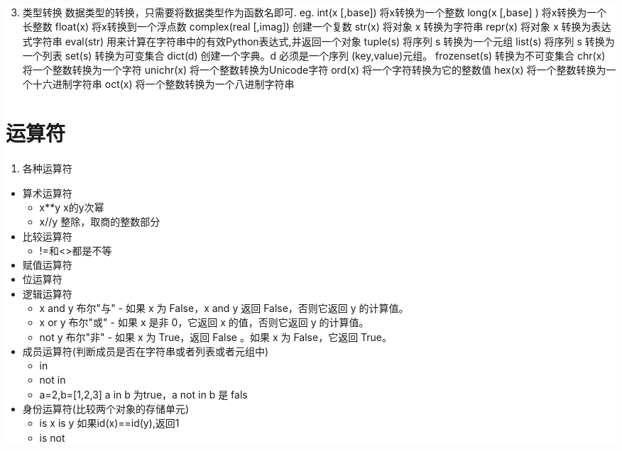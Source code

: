 3. 类型转换
数据类型的转换，只需要将数据类型作为函数名即可.
eg.
int(x [,base])
将x转换为一个整数
long(x [,base] )
将x转换为一个长整数
float(x)
将x转换到一个浮点数
complex(real [,imag])
创建一个复数
str(x)
将对象 x 转换为字符串
repr(x)
将对象 x 转换为表达式字符串
eval(str)
用来计算在字符串中的有效Python表达式,并返回一个对象
tuple(s)
将序列 s 转换为一个元组
list(s)
将序列 s 转换为一个列表
set(s)
转换为可变集合
dict(d)
创建一个字典。d 必须是一个序列 (key,value)元组。
frozenset(s)
转换为不可变集合
chr(x)
将一个整数转换为一个字符
unichr(x)
将一个整数转换为Unicode字符
ord(x)
将一个字符转换为它的整数值
hex(x)
将一个整数转换为一个十六进制字符串
oct(x)
将一个整数转换为一个八进制字符串

# 运算符
1. 各种运算符

- 算术运算符
	* x**y x的y次幂
	* x//y 整除，取商的整数部分
- 比较运算符
	* !=和<>都是不等
- 赋值运算符
- 位运算符
- 逻辑运算符
	* x and y  布尔"与" - 如果 x 为 False，x and y 返回 False，否则它返回 y 的计算值。
	* x or y 布尔"或"	- 如果 x 是非 0，它返回 x 的值，否则它返回 y 的计算值。
	* not y 布尔"非" - 如果 x 为 True，返回 False 。如果 x 为 False，它返回 True。
 - 成员运算符(判断成员是否在字符串或者列表或者元组中)
 	* in 
 	* not in
 	* a=2,b=[1,2,3] a in b 为true，a not in b 是 fals
 - 身份运算符(比较两个对象的存储单元)
 	* is x is y 如果id(x)==id(y),返回1
 	* is not
 